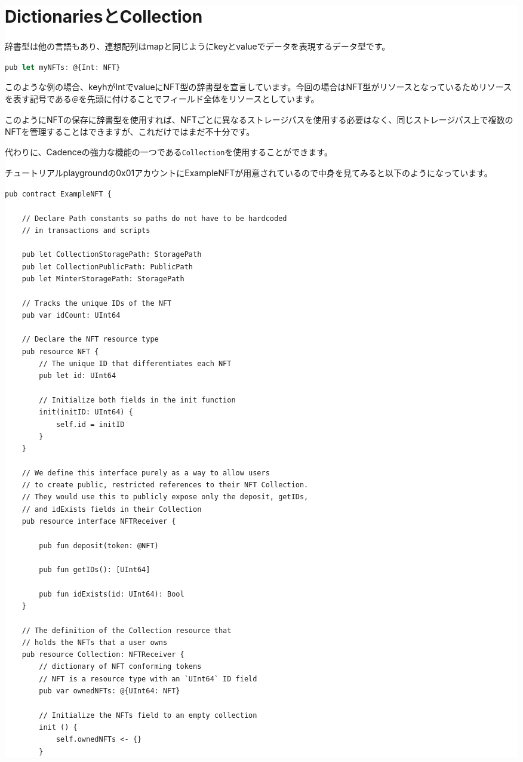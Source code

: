 # DictionariesとCollection
辞書型は他の言語もあり、連想配列はmapと同じようにkeyとvalueでデータを表現するデータ型です。

```typescript
pub let myNFTs: @{Int: NFT}
```

このような例の場合、keyhがIntでvalueにNFT型の辞書型を宣言しています。今回の場合はNFT型がリソースとなっているためリソースを表す記号である```＠```を先頭に付けることでフィールド全体をリソースとしています。

このようにNFTの保存に辞書型を使用すれば、NFTごとに異なるストレージパスを使用する必要はなく、同じストレージパス上で複数のNFTを管理することはできますが、これだけではまだ不十分です。

代わりに、Cadenceの強力な機能の一つである```Collection```を使用することができます。

チュートリアルplaygroundの0x01アカウントにExampleNFTが用意されているので中身を見てみると以下のようになっています。

```typescript:ExampleNFT.cdc
pub contract ExampleNFT {

    // Declare Path constants so paths do not have to be hardcoded
    // in transactions and scripts

    pub let CollectionStoragePath: StoragePath
    pub let CollectionPublicPath: PublicPath
    pub let MinterStoragePath: StoragePath

    // Tracks the unique IDs of the NFT
    pub var idCount: UInt64

    // Declare the NFT resource type
    pub resource NFT {
        // The unique ID that differentiates each NFT
        pub let id: UInt64

        // Initialize both fields in the init function
        init(initID: UInt64) {
            self.id = initID
        }
    }

    // We define this interface purely as a way to allow users
    // to create public, restricted references to their NFT Collection.
    // They would use this to publicly expose only the deposit, getIDs,
    // and idExists fields in their Collection
    pub resource interface NFTReceiver {

        pub fun deposit(token: @NFT)

        pub fun getIDs(): [UInt64]

        pub fun idExists(id: UInt64): Bool
    }

    // The definition of the Collection resource that
    // holds the NFTs that a user owns
    pub resource Collection: NFTReceiver {
        // dictionary of NFT conforming tokens
        // NFT is a resource type with an `UInt64` ID field
        pub var ownedNFTs: @{UInt64: NFT}

        // Initialize the NFTs field to an empty collection
        init () {
            self.ownedNFTs <- {}
        }

```